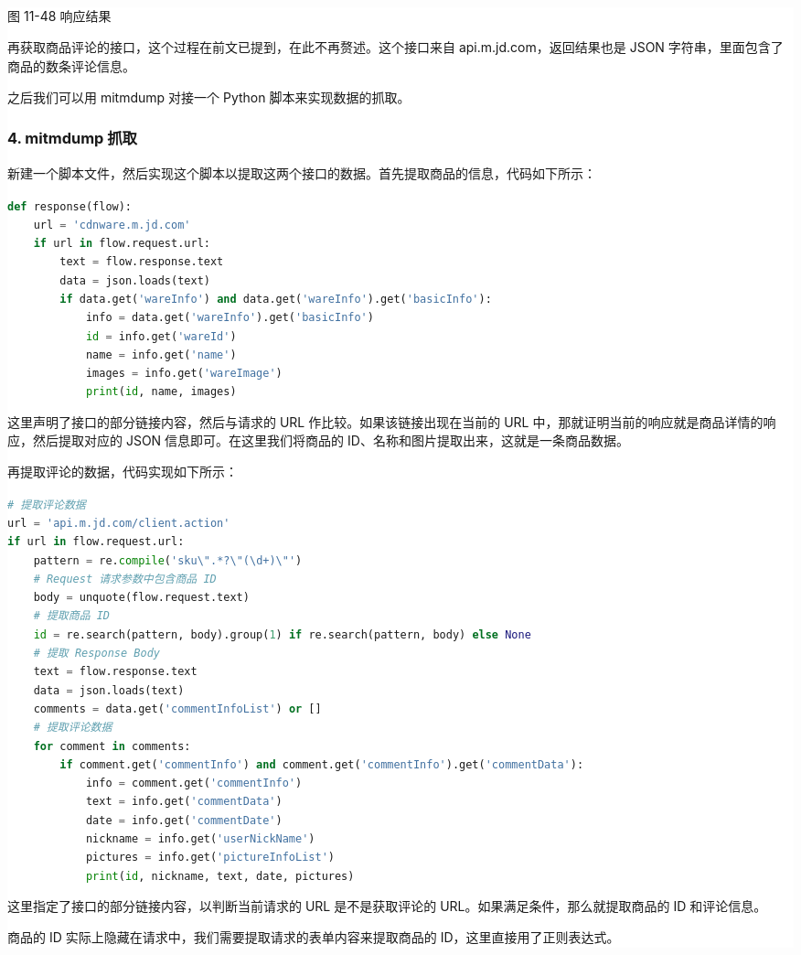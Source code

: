 图 11-48 响应结果

再获取商品评论的接口，这个过程在前文已提到，在此不再赘述。这个接口来自 api.m.jd.com，返回结果也是 JSON 字符串，里面包含了商品的数条评论信息。

之后我们可以用 mitmdump 对接一个 Python 脚本来实现数据的抓取。

### 4. mitmdump 抓取

新建一个脚本文件，然后实现这个脚本以提取这两个接口的数据。首先提取商品的信息，代码如下所示：

```python
def response(flow):
    url = 'cdnware.m.jd.com'
    if url in flow.request.url:
        text = flow.response.text
        data = json.loads(text)
        if data.get('wareInfo') and data.get('wareInfo').get('basicInfo'):
            info = data.get('wareInfo').get('basicInfo')
            id = info.get('wareId')
            name = info.get('name')
            images = info.get('wareImage')
            print(id, name, images)
```

这里声明了接口的部分链接内容，然后与请求的 URL 作比较。如果该链接出现在当前的 URL 中，那就证明当前的响应就是商品详情的响应，然后提取对应的 JSON 信息即可。在这里我们将商品的 ID、名称和图片提取出来，这就是一条商品数据。

再提取评论的数据，代码实现如下所示：

```python
# 提取评论数据
url = 'api.m.jd.com/client.action'
if url in flow.request.url:
    pattern = re.compile('sku\".*?\"(\d+)\"')
    # Request 请求参数中包含商品 ID
    body = unquote(flow.request.text)
    # 提取商品 ID
    id = re.search(pattern, body).group(1) if re.search(pattern, body) else None
    # 提取 Response Body
    text = flow.response.text
    data = json.loads(text)
    comments = data.get('commentInfoList') or []
    # 提取评论数据
    for comment in comments:
        if comment.get('commentInfo') and comment.get('commentInfo').get('commentData'):
            info = comment.get('commentInfo')
            text = info.get('commentData')
            date = info.get('commentDate')
            nickname = info.get('userNickName')
            pictures = info.get('pictureInfoList')
            print(id, nickname, text, date, pictures)
```

这里指定了接口的部分链接内容，以判断当前请求的 URL 是不是获取评论的 URL。如果满足条件，那么就提取商品的 ID 和评论信息。

商品的 ID 实际上隐藏在请求中，我们需要提取请求的表单内容来提取商品的 ID，这里直接用了正则表达式。
